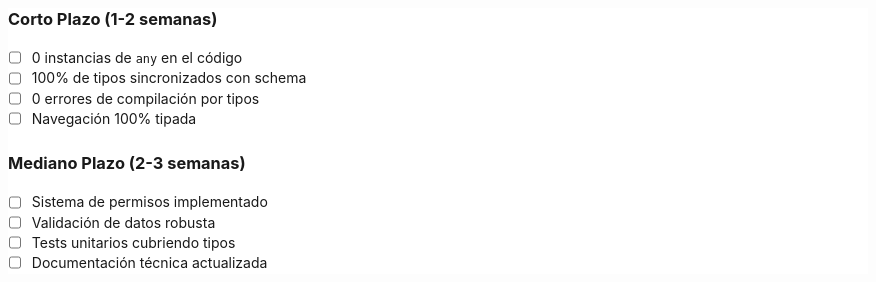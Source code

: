 ### **Corto Plazo (1-2 semanas)**
- [ ] 0 instancias de `any` en el código
- [ ] 100% de tipos sincronizados con schema
- [ ] 0 errores de compilación por tipos
- [ ] Navegación 100% tipada

### **Mediano Plazo (2-3 semanas)**
- [ ] Sistema de permisos implementado
- [ ] Validación de datos robusta
- [ ] Tests unitarios cubriendo tipos
- [ ] Documentación técnica actualizada
